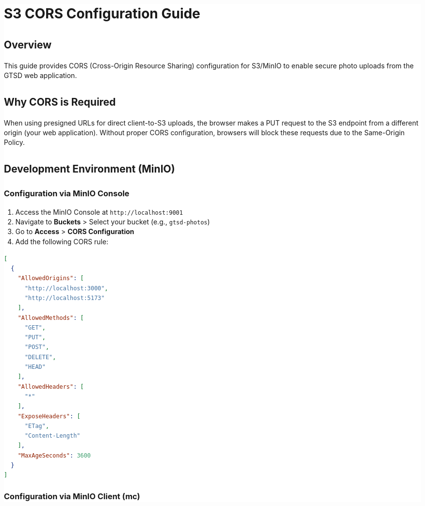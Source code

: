 # S3 CORS Configuration Guide

## Overview

This guide provides CORS (Cross-Origin Resource Sharing) configuration for S3/MinIO to enable secure photo uploads from the GTSD web application.

## Why CORS is Required

When using presigned URLs for direct client-to-S3 uploads, the browser makes a PUT request to the S3 endpoint from a different origin (your web application). Without proper CORS configuration, browsers will block these requests due to the Same-Origin Policy.

## Development Environment (MinIO)

### Configuration via MinIO Console

1. Access the MinIO Console at `http://localhost:9001`
2. Navigate to **Buckets** > Select your bucket (e.g., `gtsd-photos`)
3. Go to **Access** > **CORS Configuration**
4. Add the following CORS rule:

```json
[
  {
    "AllowedOrigins": [
      "http://localhost:3000",
      "http://localhost:5173"
    ],
    "AllowedMethods": [
      "GET",
      "PUT",
      "POST",
      "DELETE",
      "HEAD"
    ],
    "AllowedHeaders": [
      "*"
    ],
    "ExposeHeaders": [
      "ETag",
      "Content-Length"
    ],
    "MaxAgeSeconds": 3600
  }
]
```

### Configuration via MinIO Client (mc)
